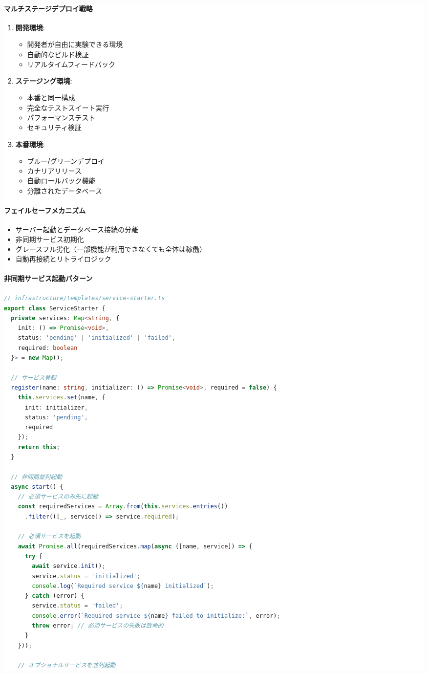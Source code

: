 #### マルチステージデプロイ戦略
1. **開発環境**:
   - 開発者が自由に実験できる環境
   - 自動的なビルド検証
   - リアルタイムフィードバック

2. **ステージング環境**:
   - 本番と同一構成
   - 完全なテストスイート実行
   - パフォーマンステスト
   - セキュリティ検証

3. **本番環境**:
   - ブルー/グリーンデプロイ
   - カナリアリリース
   - 自動ロールバック機能
   - 分離されたデータベース

#### フェイルセーフメカニズム
- サーバー起動とデータベース接続の分離
- 非同期サービス初期化
- グレースフル劣化（一部機能が利用できなくても全体は稼働）
- 自動再接続とリトライロジック

#### 非同期サービス起動パターン
```typescript
// infrastructure/templates/service-starter.ts
export class ServiceStarter {
  private services: Map<string, { 
    init: () => Promise<void>, 
    status: 'pending' | 'initialized' | 'failed',
    required: boolean
  }> = new Map();

  // サービス登録
  register(name: string, initializer: () => Promise<void>, required = false) {
    this.services.set(name, { 
      init: initializer, 
      status: 'pending',
      required
    });
    return this;
  }

  // 非同期並列起動
  async start() {
    // 必須サービスのみ先に起動
    const requiredServices = Array.from(this.services.entries())
      .filter(([_, service]) => service.required);
    
    // 必須サービスを起動
    await Promise.all(requiredServices.map(async ([name, service]) => {
      try {
        await service.init();
        service.status = 'initialized';
        console.log(`Required service ${name} initialized`);
      } catch (error) {
        service.status = 'failed';
        console.error(`Required service ${name} failed to initialize:`, error);
        throw error; // 必須サービスの失敗は致命的
      }
    }));
    
    // オプショナルサービスを並列起動
```